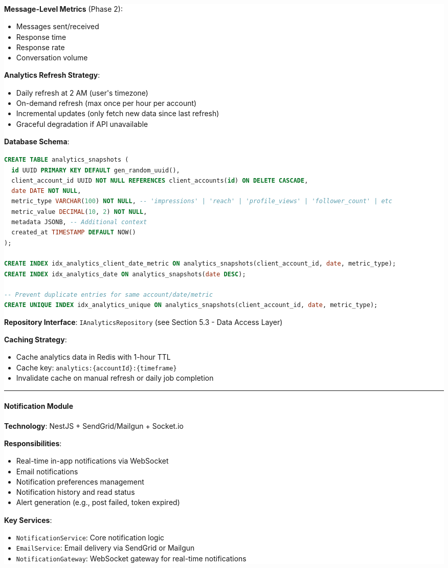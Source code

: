 **Message-Level Metrics** (Phase 2):
- Messages sent/received
- Response time
- Response rate
- Conversation volume

**Analytics Refresh Strategy**:
- Daily refresh at 2 AM (user's timezone)
- On-demand refresh (max once per hour per account)
- Incremental updates (only fetch new data since last refresh)
- Graceful degradation if API unavailable

**Database Schema**:
```sql
CREATE TABLE analytics_snapshots (
  id UUID PRIMARY KEY DEFAULT gen_random_uuid(),
  client_account_id UUID NOT NULL REFERENCES client_accounts(id) ON DELETE CASCADE,
  date DATE NOT NULL,
  metric_type VARCHAR(100) NOT NULL, -- 'impressions' | 'reach' | 'profile_views' | 'follower_count' | etc
  metric_value DECIMAL(10, 2) NOT NULL,
  metadata JSONB, -- Additional context
  created_at TIMESTAMP DEFAULT NOW()
);

CREATE INDEX idx_analytics_client_date_metric ON analytics_snapshots(client_account_id, date, metric_type);
CREATE INDEX idx_analytics_date ON analytics_snapshots(date DESC);

-- Prevent duplicate entries for same account/date/metric
CREATE UNIQUE INDEX idx_analytics_unique ON analytics_snapshots(client_account_id, date, metric_type);
```

**Repository Interface**: `IAnalyticsRepository` (see Section 5.3 - Data Access Layer)

**Caching Strategy**:
- Cache analytics data in Redis with 1-hour TTL
- Cache key: `analytics:{accountId}:{timeframe}`
- Invalidate cache on manual refresh or daily job completion

---

#### Notification Module
**Technology**: NestJS + SendGrid/Mailgun + Socket.io

**Responsibilities**:
- Real-time in-app notifications via WebSocket
- Email notifications
- Notification preferences management
- Notification history and read status
- Alert generation (e.g., post failed, token expired)

**Key Services**:
- `NotificationService`: Core notification logic
- `EmailService`: Email delivery via SendGrid or Mailgun
- `NotificationGateway`: WebSocket gateway for real-time notifications
